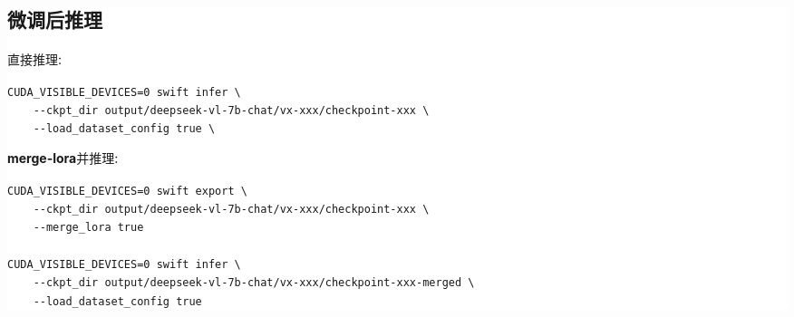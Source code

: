 
## 微调后推理
直接推理:
```shell
CUDA_VISIBLE_DEVICES=0 swift infer \
    --ckpt_dir output/deepseek-vl-7b-chat/vx-xxx/checkpoint-xxx \
    --load_dataset_config true \
```

**merge-lora**并推理:
```shell
CUDA_VISIBLE_DEVICES=0 swift export \
    --ckpt_dir output/deepseek-vl-7b-chat/vx-xxx/checkpoint-xxx \
    --merge_lora true

CUDA_VISIBLE_DEVICES=0 swift infer \
    --ckpt_dir output/deepseek-vl-7b-chat/vx-xxx/checkpoint-xxx-merged \
    --load_dataset_config true
```
